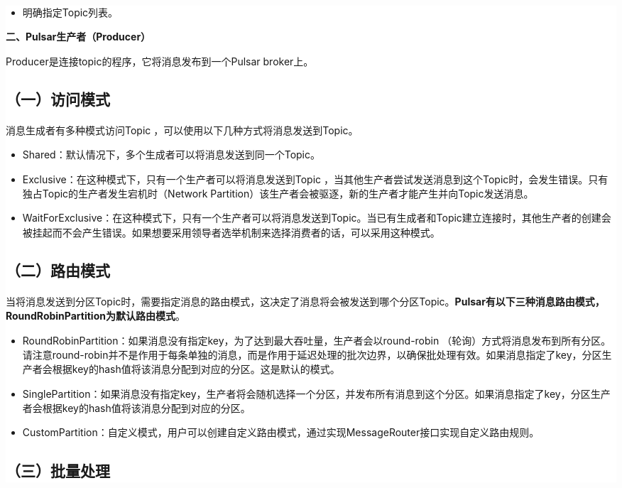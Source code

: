
  

- 明确指定Topic列表。
    

  

  

**二、Pulsar生产者（Producer）**

  

Producer是连接topic的程序，它将消息发布到一个Pulsar broker上。

  

## **（一）访问模式**

  

消息生成者有多种模式访问Topic ，可以使用以下几种方式将消息发送到Topic。

  

- Shared：默认情况下，多个生成者可以将消息发送到同一个Topic。
    

  

- Exclusive：在这种模式下，只有一个生产者可以将消息发送到Topic ，当其他生产者尝试发送消息到这个Topic时，会发生错误。只有独占Topic的生产者发生宕机时（Network Partition）该生产者会被驱逐，新的生产者才能产生并向Topic发送消息。
    

  

- WaitForExclusive：在这种模式下，只有一个生产者可以将消息发送到Topic。当已有生成者和Topic建立连接时，其他生产者的创建会被挂起而不会产生错误。如果想要采用领导者选举机制来选择消费者的话，可以采用这种模式。
    

  

  

## **（二）路由模式**

  

当将消息发送到分区Topic时，需要指定消息的路由模式，这决定了消息将会被发送到哪个分区Topic。**Pulsar有以下三种消息路由模式，RoundRobinPartition为默认路由模式**。

  

- RoundRobinPartition：如果消息没有指定key，为了达到最大吞吐量，生产者会以round-robin （轮询）方式将消息发布到所有分区。请注意round-robin并不是作用于每条单独的消息，而是作用于延迟处理的批次边界，以确保批处理有效。如果消息指定了key，分区生产者会根据key的hash值将该消息分配到对应的分区。这是默认的模式。
    

  

- SinglePartition：如果消息没有指定key，生产者将会随机选择一个分区，并发布所有消息到这个分区。如果消息指定了key，分区生产者会根据key的hash值将该消息分配到对应的分区。
    

  

- CustomPartition：自定义模式，用户可以创建自定义路由模式，通过实现MessageRouter接口实现自定义路由规则。
    

  

  

## **（三）批量处理**
